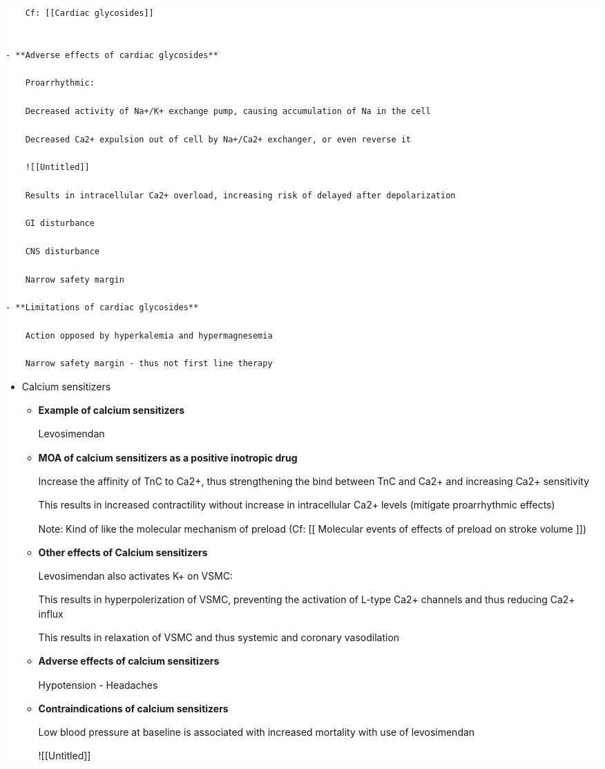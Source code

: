         Cf: [[Cardiac glycosides]] 
        
    
    - **Adverse effects of cardiac glycosides**
        
        Proarrhythmic:
        
        Decreased activity of Na+/K+ exchange pump, causing accumulation of Na in the cell
        
        Decreased Ca2+ expulsion out of cell by Na+/Ca2+ exchanger, or even reverse it
        
        ![[Untitled]]
        
        Results in intracellular Ca2+ overload, increasing risk of delayed after depolarization
        
        GI disturbance
        
        CNS disturbance
        
        Narrow safety margin
        
    - **Limitations of cardiac glycosides**
        
        Action opposed by hyperkalemia and hypermagnesemia
        
        Narrow safety margin - thus not first line therapy
        
- Calcium sensitizers
    - **Example of calcium sensitizers**
        
        Levosimendan
        
    - **MOA of calcium sensitizers as a positive inotropic drug**
        
        Increase the affinity of TnC to Ca2+, thus strengthening the bind between TnC and Ca2+ and increasing Ca2+ sensitivity
        
        This results in increased contractility without increase in intracellular Ca2+ levels (mitigate proarrhythmic effects)
        
        Note: Kind of like the molecular mechanism of preload (Cf: [[  Molecular events of effects of preload on stroke volume  ]])
        
    - **Other effects of Calcium sensitizers**
        
        Levosimendan also activates K+ on VSMC:
        
        This results in hyperpolerization of VSMC, preventing the activation of L-type Ca2+ channels and thus reducing Ca2+ influx
        
        This results in relaxation of VSMC and thus systemic and coronary vasodilation
        
    - **Adverse effects of calcium sensitizers**
        
        Hypotension - Headaches
        
    - **Contraindications of calcium sensitizers**
        
        Low blood pressure at baseline is associated with increased mortality with use of levosimendan
        
        ![[Untitled]]
        
